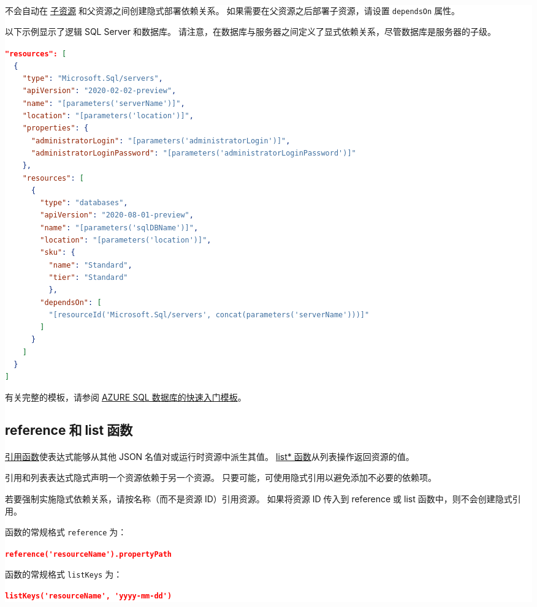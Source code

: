 不会自动在 [子资源](child-resource-name-type.md) 和父资源之间创建隐式部署依赖关系。 如果需要在父资源之后部署子资源，请设置 `dependsOn` 属性。

以下示例显示了逻辑 SQL Server 和数据库。 请注意，在数据库与服务器之间定义了显式依赖关系，尽管数据库是服务器的子级。

```json
"resources": [
  {
    "type": "Microsoft.Sql/servers",
    "apiVersion": "2020-02-02-preview",
    "name": "[parameters('serverName')]",
    "location": "[parameters('location')]",
    "properties": {
      "administratorLogin": "[parameters('administratorLogin')]",
      "administratorLoginPassword": "[parameters('administratorLoginPassword')]"
    },
    "resources": [
      {
        "type": "databases",
        "apiVersion": "2020-08-01-preview",
        "name": "[parameters('sqlDBName')]",
        "location": "[parameters('location')]",
        "sku": {
          "name": "Standard",
          "tier": "Standard"
          },
        "dependsOn": [
          "[resourceId('Microsoft.Sql/servers', concat(parameters('serverName')))]"
        ]
      }
    ]
  }
]
```

有关完整的模板，请参阅 [AZURE SQL 数据库的快速入门模板](https://github.com/Azure/azure-quickstart-templates/blob/master/101-sql-database/azuredeploy.json)。

## <a name="reference-and-list-functions"></a>reference 和 list 函数

[引用函数](template-functions-resource.md#reference)使表达式能够从其他 JSON 名值对或运行时资源中派生其值。 [list* 函数](template-functions-resource.md#list)从列表操作返回资源的值。

引用和列表表达式隐式声明一个资源依赖于另一个资源。 只要可能，可使用隐式引用以避免添加不必要的依赖项。

若要强制实施隐式依赖关系，请按名称（而不是资源 ID）引用资源。 如果将资源 ID 传入到 reference 或 list 函数中，则不会创建隐式引用。

函数的常规格式 `reference` 为：

```json
reference('resourceName').propertyPath
```

函数的常规格式 `listKeys` 为：

```json
listKeys('resourceName', 'yyyy-mm-dd')
```

